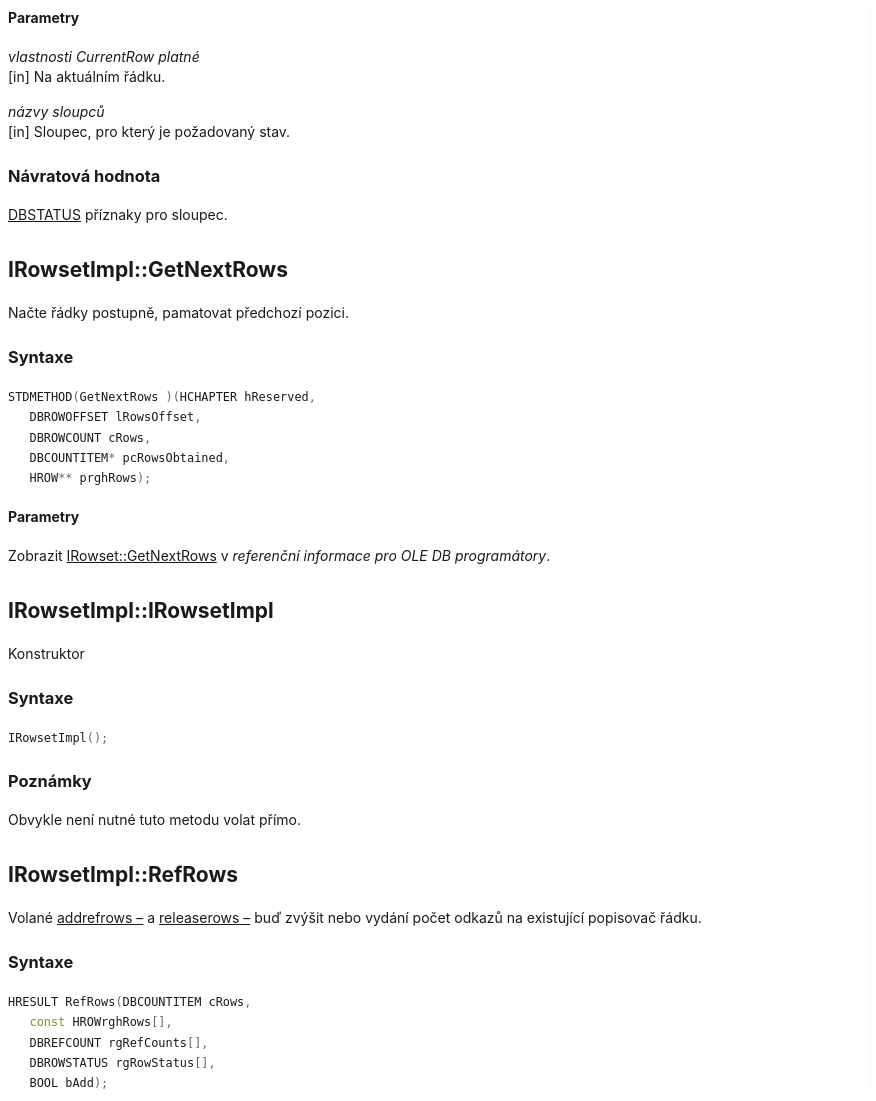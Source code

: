 #### <a name="parameters"></a>Parametry  

*vlastnosti CurrentRow platné*<br/>
[in] Na aktuálním řádku.  
  
*názvy sloupců*<br/>
[in] Sloupec, pro který je požadovaný stav.  
  
### <a name="return-value"></a>Návratová hodnota  

[DBSTATUS](/previous-versions/windows/desktop/ms722617\(v=vs.85\)) příznaky pro sloupec. 

## <a name="getnextrows"></a> IRowsetImpl::GetNextRows

Načte řádky postupně, pamatovat předchozí pozici.  
  
### <a name="syntax"></a>Syntaxe  
  
```cpp
STDMETHOD(GetNextRows )(HCHAPTER hReserved,  
   DBROWOFFSET lRowsOffset,  
   DBROWCOUNT cRows,  
   DBCOUNTITEM* pcRowsObtained,  
   HROW** prghRows);  
```  
  
#### <a name="parameters"></a>Parametry  

Zobrazit [IRowset::GetNextRows](/previous-versions/windows/desktop/ms709827\(v=vs.85\)) v *referenční informace pro OLE DB programátory*. 

## <a name="irowsetimpl"></a> IRowsetImpl::IRowsetImpl

Konstruktor  
  
### <a name="syntax"></a>Syntaxe  
  
```cpp
IRowsetImpl();  
```  
  
### <a name="remarks"></a>Poznámky  

Obvykle není nutné tuto metodu volat přímo.  

## <a name="refrows"></a> IRowsetImpl::RefRows

Volané [addrefrows –](../../data/oledb/irowsetimpl-addrefrows.md) a [releaserows –](../../data/oledb/irowsetimpl-releaserows.md) buď zvýšit nebo vydání počet odkazů na existující popisovač řádku.  
  
### <a name="syntax"></a>Syntaxe  
  
```cpp
HRESULT RefRows(DBCOUNTITEM cRows,  
   const HROWrghRows[],  
   DBREFCOUNT rgRefCounts[],  
   DBROWSTATUS rgRowStatus[],  
   BOOL bAdd);  
```  
  